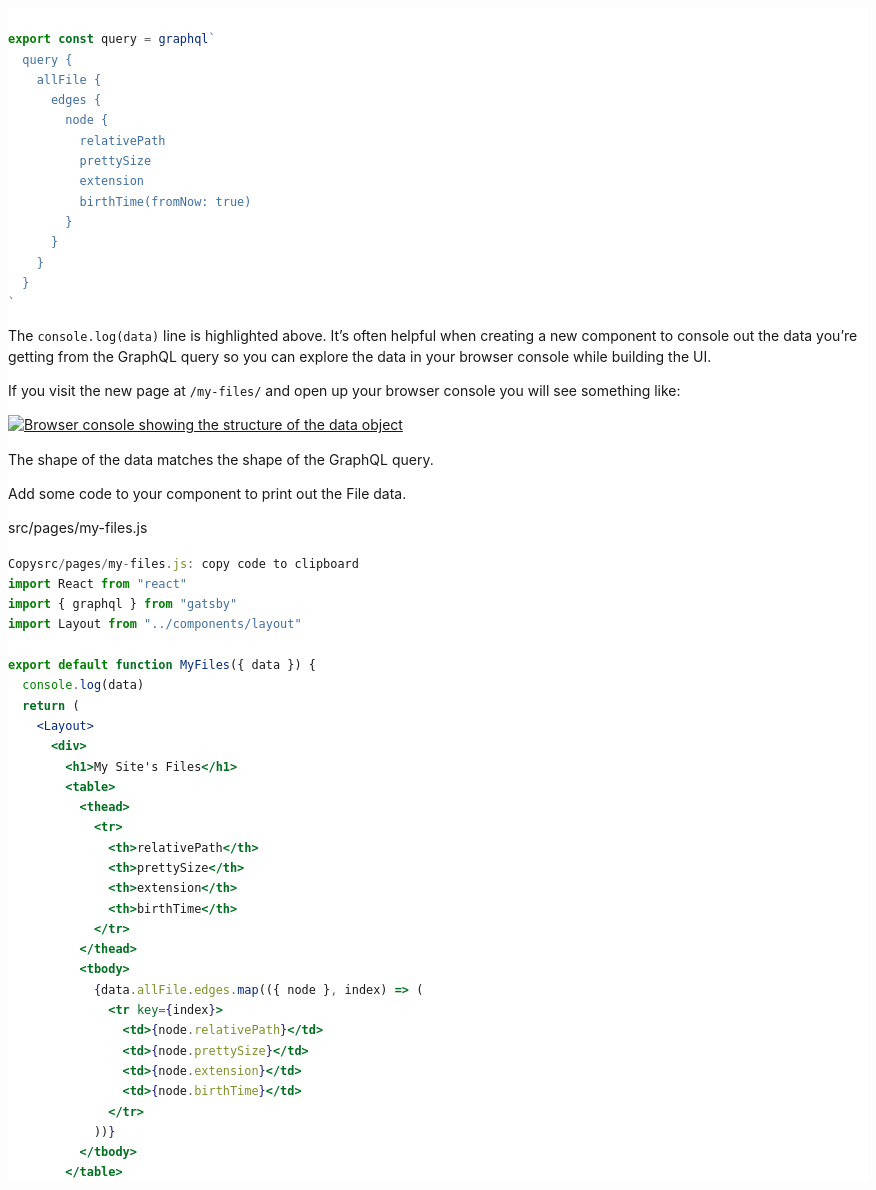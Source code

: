 ```jsx

export const query = graphql`
  query {
    allFile {
      edges {
        node {
          relativePath
          prettySize
          extension
          birthTime(fromNow: true)
        }
      }
    }
  }
`
```

The `console.log(data)` line is highlighted above. It’s often helpful when creating a new component to console out the data you’re getting from the GraphQL query so you can explore the data in your browser console while building the UI.

If you visit the new page at `/my-files/` and open up your browser console you will see something like:

[![Browser console showing the structure of the data object](https://www.gatsbyjs.com/static/3fd681a2f33d483a82d067b07704f7e5/321ea/data-in-console.png)](https://www.gatsbyjs.com/static/3fd681a2f33d483a82d067b07704f7e5/fbf08/data-in-console.png)

The shape of the data matches the shape of the GraphQL query.

Add some code to your component to print out the File data.

src/pages/my-files.js

```jsx
Copysrc/pages/my-files.js: copy code to clipboard
import React from "react"
import { graphql } from "gatsby"
import Layout from "../components/layout"

export default function MyFiles({ data }) {
  console.log(data)
  return (
    <Layout>
      <div>
        <h1>My Site's Files</h1>
        <table>
          <thead>
            <tr>
              <th>relativePath</th>
              <th>prettySize</th>
              <th>extension</th>
              <th>birthTime</th>
            </tr>
          </thead>
          <tbody>
            {data.allFile.edges.map(({ node }, index) => (
              <tr key={index}>
                <td>{node.relativePath}</td>
                <td>{node.prettySize}</td>
                <td>{node.extension}</td>
                <td>{node.birthTime}</td>
              </tr>
            ))}
          </tbody>
        </table>
```
